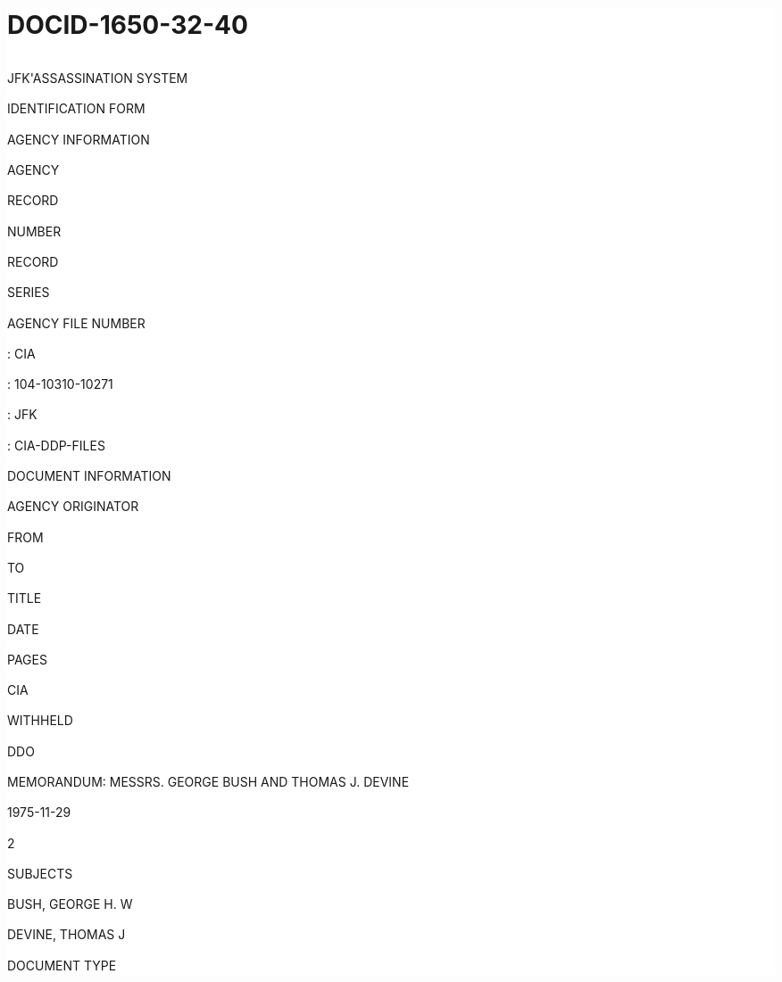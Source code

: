 # DOCID-1650-32-40

##
JFK'ASSASSINATION SYSTEM

IDENTIFICATION FORM

AGENCY INFORMATION

AGENCY

RECORD

NUMBER

RECORD

SERIES

AGENCY FILE NUMBER

: CIA

: 104-10310-10271

: JFK

: CIA-DDP-FILES

DOCUMENT INFORMATION

AGENCY ORIGINATOR

FROM

TO

TITLE

DATE

PAGES

CIA

WITHHELD

DDO

MEMORANDUM: MESSRS. GEORGE BUSH AND THOMAS J. DEVINE

1975-11-29

2

SUBJECTS

BUSH, GEORGE H. W

DEVINE, THOMAS J

DOCUMENT TYPE
